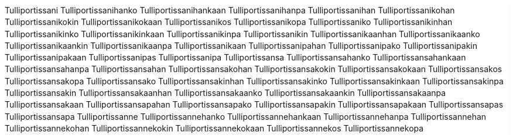 Tulliportissani
Tulliportissanihanko
Tulliportissanihankaan
Tulliportissanihanpa
Tulliportissanihan
Tulliportissanikohan
Tulliportissanikokin
Tulliportissanikokaan
Tulliportissanikos
Tulliportissanikopa
Tulliportissaniko
Tulliportissanikinhan
Tulliportissanikinko
Tulliportissanikinkaan
Tulliportissanikinpa
Tulliportissanikin
Tulliportissanikaanhan
Tulliportissanikaanko
Tulliportissanikaankin
Tulliportissanikaanpa
Tulliportissanikaan
Tulliportissanipahan
Tulliportissanipako
Tulliportissanipakin
Tulliportissanipakaan
Tulliportissanipas
Tulliportissanipa
Tulliportissansa
Tulliportissansahanko
Tulliportissansahankaan
Tulliportissansahanpa
Tulliportissansahan
Tulliportissansakohan
Tulliportissansakokin
Tulliportissansakokaan
Tulliportissansakos
Tulliportissansakopa
Tulliportissansako
Tulliportissansakinhan
Tulliportissansakinko
Tulliportissansakinkaan
Tulliportissansakinpa
Tulliportissansakin
Tulliportissansakaanhan
Tulliportissansakaanko
Tulliportissansakaankin
Tulliportissansakaanpa
Tulliportissansakaan
Tulliportissansapahan
Tulliportissansapako
Tulliportissansapakin
Tulliportissansapakaan
Tulliportissansapas
Tulliportissansapa
Tulliportissanne
Tulliportissannehanko
Tulliportissannehankaan
Tulliportissannehanpa
Tulliportissannehan
Tulliportissannekohan
Tulliportissannekokin
Tulliportissannekokaan
Tulliportissannekos
Tulliportissannekopa